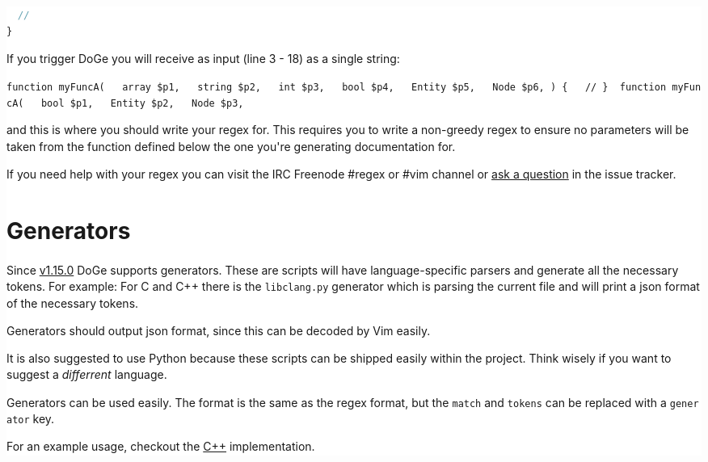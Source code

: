 ```php
  //
}
```

If you trigger DoGe you will receive as input (line 3 - 18) as a single string:
```
function myFuncA(   array $p1,   string $p2,   int $p3,   bool $p4,   Entity $p5,   Node $p6, ) {   // }  function myFuncA(   bool $p1,   Entity $p2,   Node $p3,
```
and this is where you should write your regex for. This requires you to write a
non-greedy regex to ensure no parameters will be taken from the function defined
below the one you're generating documentation for.

If you need help with your regex you can visit the IRC Freenode #regex or #vim channel
or [ask a question](https://github.com/kkoomen/vim-doge/issues/new?labels=question&template=question.md) in the issue tracker.

# Generators

Since [v1.15.0](https://github.com/kkoomen/vim-doge/tree/v1.15.0) DoGe supports
generators. These are scripts will have language-specific parsers and generate
all the necessary tokens. For example: For C and C++ there is the `libclang.py`
generator which is parsing the current file and will print a json format of the
necessary tokens.

Generators should output json format, since this can be decoded by Vim easily.

It is also suggested to use Python because these scripts can be shipped easily
within the project. Think wisely if you want to suggest a _differrent_ language.

Generators can be used easily. The format is the same as the regex format, but
the `match` and `tokens` can be replaced with a `generator` key.

For an example usage, checkout the [C++](https://github.com/kkoomen/vim-doge/blob/master/ftplugin/cpp.vim) implementation.
